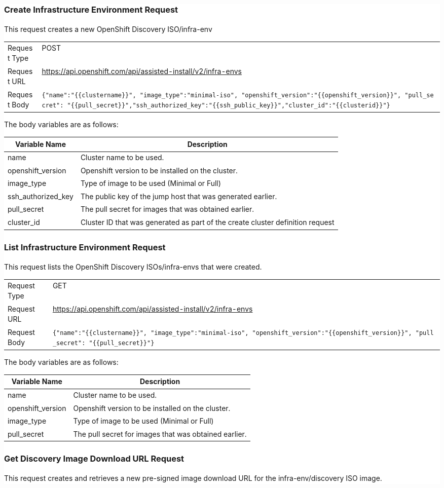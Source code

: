 ### Create Infrastructure Environment Request
This request creates a new OpenShift Discovery ISO/infra-env

|                |                        |
|----------------|-------------------------------|
|Request Type          |POST|
|Request URL          |https://api.openshift.com/api/assisted-install/v2/infra-envs|
|Request Body         |`{"name":"{{clustername}}", "image_type":"minimal-iso", "openshift_version":"{{openshift_version}}", "pull_secret": "{{pull_secret}}","ssh_authorized_key":"{{ssh_public_key}}","cluster_id":"{{clusterid}}"}`|

The body variables are as follows:

|    Variable Name            |        Description                |
|----------------------|-------------------------------|
|name       |Cluster name to be used.|
|openshift_version        |Openshift version to be installed on the cluster.|
|image_type       |Type of image to be used (Minimal or Full)|
|ssh_authorized_key    |The public key of the jump host that was generated earlier.|
|pull_secret|The pull secret for images that was obtained earlier.|
|cluster_id   |Cluster ID that was generated as part of the create cluster definition request|

### **List Infrastructure Environment Request**
This request lists the OpenShift Discovery ISOs/infra-envs that were created.

|                |                        |
|----------------|-------------------------------|
|Request Type          |GET|
|Request URL          |https://api.openshift.com/api/assisted-install/v2/infra-envs|
|Request Body         |`{"name":"{{clustername}}", "image_type":"minimal-iso", "openshift_version":"{{openshift_version}}", "pull_secret": "{{pull_secret}}"}`|

The body variables are as follows:

|    Variable Name            |        Description                |
|----------------------|-------------------------------|
|name       |Cluster name to be used.|
|openshift_version        |Openshift version to be installed on the cluster.|
|image_type       |Type of image to be used (Minimal or Full)|
|pull_secret|The pull secret for images that was obtained earlier.|

### **Get Discovery Image Download URL Request**
This request creates and retrieves a new pre-signed image download URL for the infra-env/discovery ISO image.
